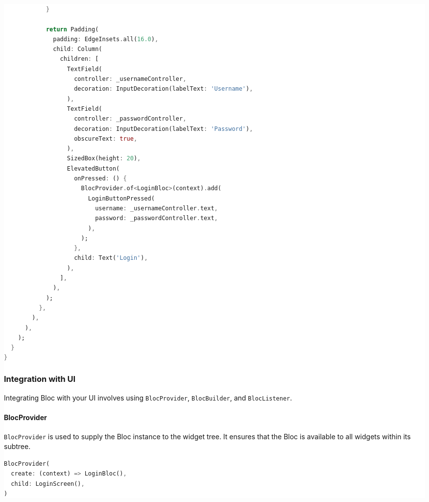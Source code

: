 ```dart
            }

            return Padding(
              padding: EdgeInsets.all(16.0),
              child: Column(
                children: [
                  TextField(
                    controller: _usernameController,
                    decoration: InputDecoration(labelText: 'Username'),
                  ),
                  TextField(
                    controller: _passwordController,
                    decoration: InputDecoration(labelText: 'Password'),
                    obscureText: true,
                  ),
                  SizedBox(height: 20),
                  ElevatedButton(
                    onPressed: () {
                      BlocProvider.of<LoginBloc>(context).add(
                        LoginButtonPressed(
                          username: _usernameController.text,
                          password: _passwordController.text,
                        ),
                      );
                    },
                    child: Text('Login'),
                  ),
                ],
              ),
            );
          },
        ),
      ),
    );
  }
}
```

### Integration with UI

Integrating Bloc with your UI involves using `BlocProvider`, `BlocBuilder`, and `BlocListener`.

#### BlocProvider

`BlocProvider` is used to supply the Bloc instance to the widget tree. It ensures that the Bloc is available to all widgets within its subtree.

```dart
BlocProvider(
  create: (context) => LoginBloc(),
  child: LoginScreen(),
)
```
